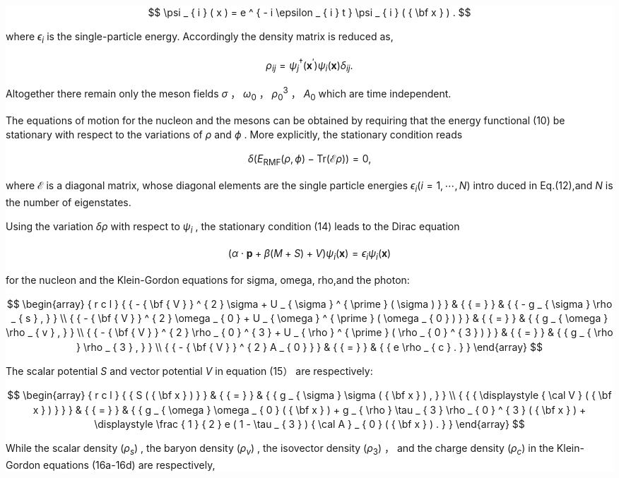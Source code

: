 $$
\psi _ { i } ( x ) = e ^ { - i \epsilon _ { i } t } \psi _ { i } ( { \bf x } ) .
$$

where $\epsilon _ { i }$ is the single-particle energy. Accordingly the density matrix is reduced as,

$$
\rho _ { i j } = \psi _ { j } ^ { \dagger } ( \mathbf { x } ^ { \prime } ) \psi _ { i } ( \mathbf { x } ) \delta _ { i j } .
$$

Altogether there remain only the meson fields $\sigma$ ， $\omega _ { 0 }$ ， $\rho _ { 0 } ^ { 3 }$ ， $A _ { 0 }$ which are time independent.

The equations of motion for the nucleon and the mesons can be obtained by requiring that the energy functional (10) be stationary with respect to the variations of $\rho$ and $\phi$ . More explicitly, the stationary condition reads

$$
\delta \left( E _ { \mathrm { R M F } } ( \rho , \phi ) - \mathrm { T r } ( \mathcal { E } \rho ) \right) = 0 ,
$$

where $\mathcal { E }$ is a diagonal matrix, whose diagonal elements are the single particle energies $\epsilon _ { i } ( i = 1 , \cdots , N )$ intro duced in Eq.(12),and $N$ is the number of eigenstates.

Using the variation $\delta \rho$ with respect to $\psi _ { i }$ , the stationary condition (14) leads to the Dirac equation

$$
\left( \alpha \cdot \mathbf { p } + \beta ( M + S ) + V \right) \psi _ { i } ( \mathbf { x } ) = \epsilon _ { i } \psi _ { i } ( \mathbf { x } )
$$

for the nucleon and the Klein-Gordon equations for sigma, omega, rho,and the photon:

$$
\begin{array} { r c l } { { - { \bf { V } } ^ { 2 } \sigma + U _ { \sigma } ^ { \prime } ( \sigma ) } } & { { = } } & { { - g _ { \sigma } \rho _ { s } , } } \\ { { - { \bf { V } } ^ { 2 } \omega _ { 0 } + U _ { \omega } ^ { \prime } ( \omega _ { 0 } ) } } & { { = } } & { { g _ { \omega } \rho _ { v } , } } \\ { { - { \bf { V } } ^ { 2 } \rho _ { 0 } ^ { 3 } + U _ { \rho } ^ { \prime } ( \rho _ { 0 } ^ { 3 } ) } } & { { = } } & { { g _ { \rho } \rho _ { 3 } , } } \\ { { - { \bf { V } } ^ { 2 } A _ { 0 } } } & { { = } } & { { e \rho _ { c } . } } \end{array}
$$

The scalar potential $S$ and vector potential $V$ in equation (15） are respectively:

$$
\begin{array} { r c l } { { S ( { \bf x } ) } } & { { = } } & { { g _ { \sigma } \sigma ( { \bf x } ) , } } \\ { { { \displaystyle { \cal V } ( { \bf x } ) } } } & { { = } } & { { g _ { \omega } \omega _ { 0 } ( { \bf x } ) + g _ { \rho } \tau _ { 3 } \rho _ { 0 } ^ { 3 } ( { \bf x } ) + \displaystyle \frac { 1 } { 2 } e ( 1 - \tau _ { 3 } ) { \cal A } _ { 0 } ( { \bf x } ) . } } \end{array}
$$

While the scalar density $( \rho _ { s } )$ , the baryon density $( \rho _ { v } )$ , the isovector density $\left( \rho _ { 3 } \right)$ ， and the charge density $( \rho _ { c } )$ in the Klein-Gordon equations (16a-16d) are respectively,
